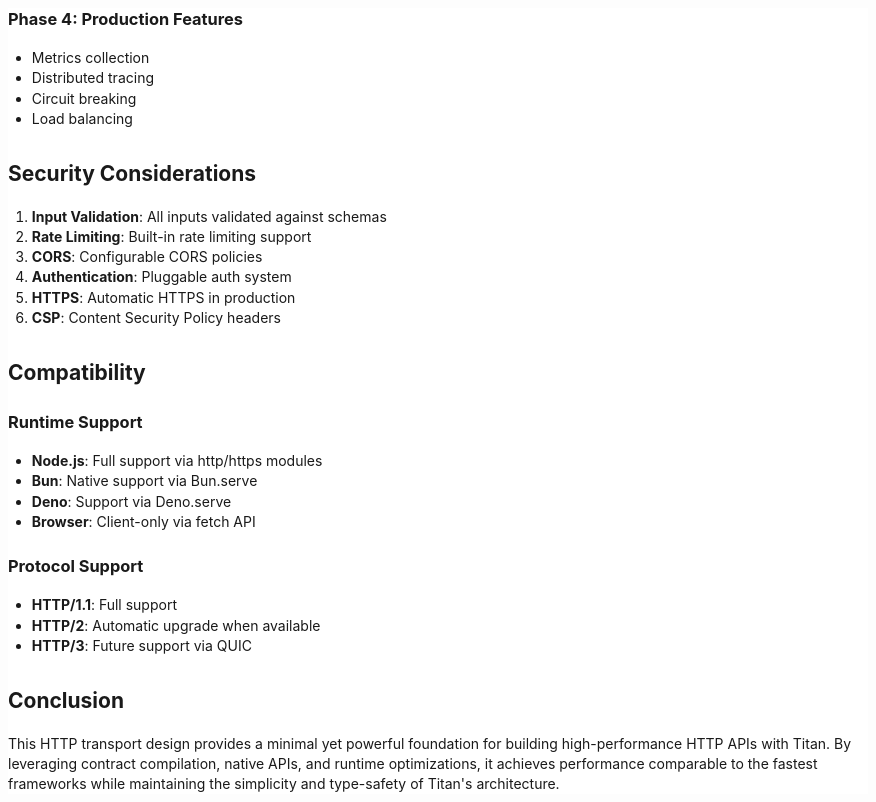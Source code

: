 ### Phase 4: Production Features
- Metrics collection
- Distributed tracing
- Circuit breaking
- Load balancing

## Security Considerations

1. **Input Validation**: All inputs validated against schemas
2. **Rate Limiting**: Built-in rate limiting support
3. **CORS**: Configurable CORS policies
4. **Authentication**: Pluggable auth system
5. **HTTPS**: Automatic HTTPS in production
6. **CSP**: Content Security Policy headers

## Compatibility

### Runtime Support
- **Node.js**: Full support via http/https modules
- **Bun**: Native support via Bun.serve
- **Deno**: Support via Deno.serve
- **Browser**: Client-only via fetch API

### Protocol Support
- **HTTP/1.1**: Full support
- **HTTP/2**: Automatic upgrade when available
- **HTTP/3**: Future support via QUIC

## Conclusion

This HTTP transport design provides a minimal yet powerful foundation for building high-performance HTTP APIs with Titan. By leveraging contract compilation, native APIs, and runtime optimizations, it achieves performance comparable to the fastest frameworks while maintaining the simplicity and type-safety of Titan's architecture.